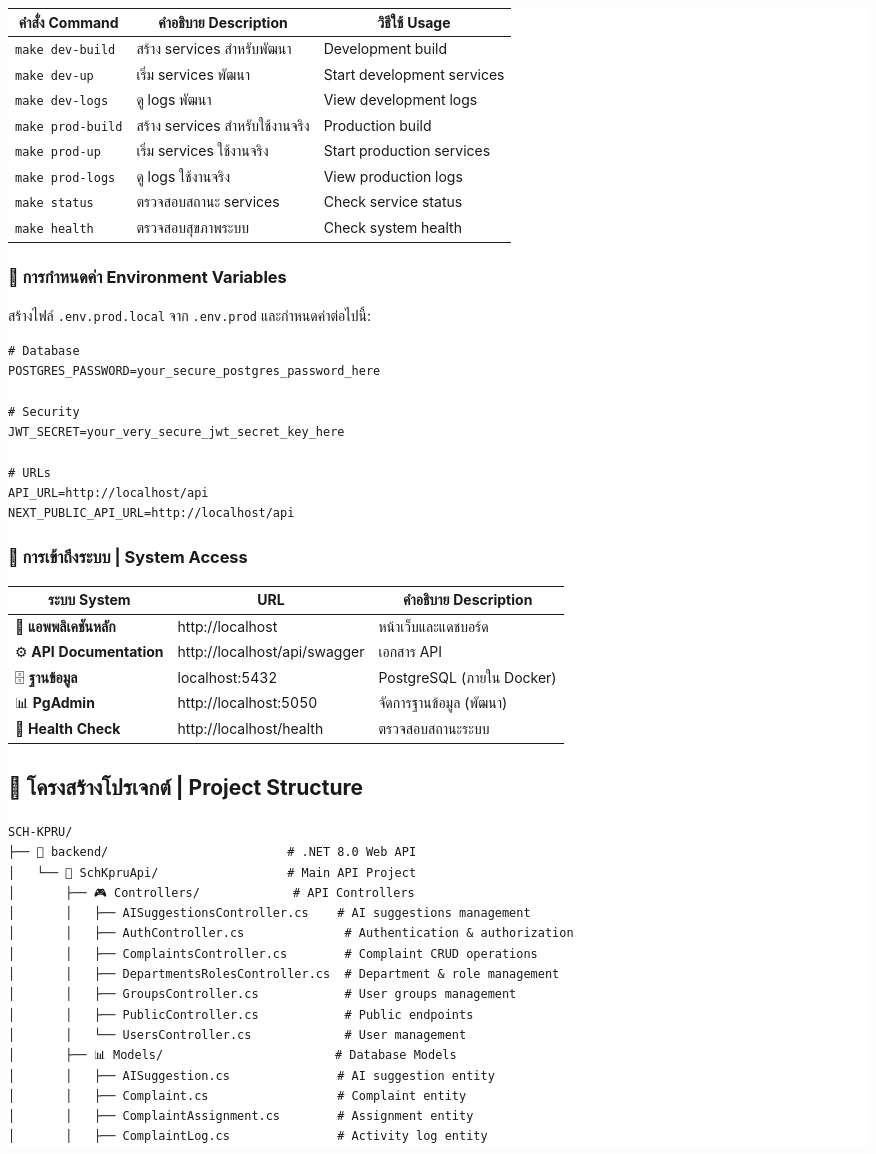 | คำสั่ง Command | คำอธิบาย Description | วิธีใช้ Usage |
|----------------|---------------------|-------------------|
| `make dev-build` | สร้าง services สำหรับพัฒนา | Development build |
| `make dev-up` | เริ่ม services พัฒนา | Start development services |
| `make dev-logs` | ดู logs พัฒนา | View development logs |
| `make prod-build` | สร้าง services สำหรับใช้งานจริง | Production build |
| `make prod-up` | เริ่ม services ใช้งานจริง | Start production services |
| `make prod-logs` | ดู logs ใช้งานจริง | View production logs |
| `make status` | ตรวจสอบสถานะ services | Check service status |
| `make health` | ตรวจสอบสุขภาพระบบ | Check system health |

### 🔧 การกำหนดค่า Environment Variables

สร้างไฟล์ `.env.prod.local` จาก `.env.prod` และกำหนดค่าต่อไปนี้:

```env
# Database
POSTGRES_PASSWORD=your_secure_postgres_password_here

# Security
JWT_SECRET=your_very_secure_jwt_secret_key_here

# URLs
API_URL=http://localhost/api
NEXT_PUBLIC_API_URL=http://localhost/api
```

### 🎯 การเข้าถึงระบบ | System Access

| ระบบ System | URL | คำอธิบาย Description |
|-------------|-----|---------------------|
| 🎨 **แอพพลิเคชันหลัก** | http://localhost | หน้าเว็บและแดชบอร์ด |
| ⚙️ **API Documentation** | http://localhost/api/swagger | เอกสาร API |
| 🗄️ **ฐานข้อมูล** | localhost:5432 | PostgreSQL (ภายใน Docker) |
| 📊 **PgAdmin** | http://localhost:5050 | จัดการฐานข้อมูล (พัฒนา) |
| 💚 **Health Check** | http://localhost/health | ตรวจสอบสถานะระบบ |

## 📁 โครงสร้างโปรเจกต์ | Project Structure

```
SCH-KPRU/
├── 📂 backend/                         # .NET 8.0 Web API
│   └── 📁 SchKpruApi/                  # Main API Project
│       ├── 🎮 Controllers/             # API Controllers
│       │   ├── AISuggestionsController.cs    # AI suggestions management
│       │   ├── AuthController.cs              # Authentication & authorization
│       │   ├── ComplaintsController.cs        # Complaint CRUD operations
│       │   ├── DepartmentsRolesController.cs  # Department & role management
│       │   ├── GroupsController.cs            # User groups management
│       │   ├── PublicController.cs            # Public endpoints
│       │   └── UsersController.cs             # User management
│       ├── 📊 Models/                        # Database Models
│       │   ├── AISuggestion.cs               # AI suggestion entity
│       │   ├── Complaint.cs                  # Complaint entity
│       │   ├── ComplaintAssignment.cs        # Assignment entity
│       │   ├── ComplaintLog.cs               # Activity log entity
```